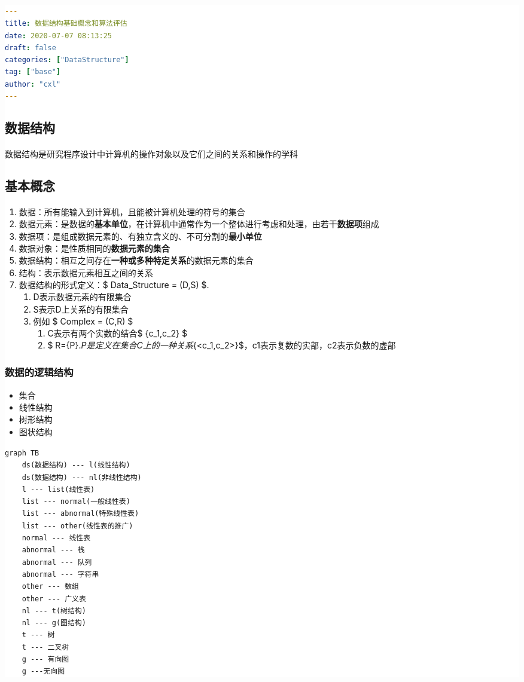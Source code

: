 ```yaml
---
title: 数据结构基础概念和算法评估
date: 2020-07-07 08:13:25
draft: false
categories: ["DataStructure"]
tag: ["base"]
author: "cxl"
---
```


## 数据结构

数据结构是研究程序设计中计算机的操作对象以及它们之间的关系和操作的学科

## 基本概念
1. 数据：所有能输入到计算机，且能被计算机处理的符号的集合
2. 数据元素：是数据的**基本单位**，在计算机中通常作为一个整体进行考虑和处理，由若干**数据项**组成
3. 数据项：是组成数据元素的、有独立含义的、不可分割的**最小单位**
4. 数据对象：是性质相同的**数据元素的集合**
5. 数据结构：相互之间存在**一种或多种特定关系**的数据元素的集合
6. 结构：表示数据元素相互之间的关系
7. 数据结构的形式定义：$ Data\_Structure = (D,S) $. 
   1. D表示数据元素的有限集合
   2. S表示D上关系的有限集合
   3. 例如 $ Complex = (C,R) $
      1. C表示有两个实数的结合$ \{c_1,c_2\} $
      2. $ R=\{P\}$.P是定义在集合C上的一种关系$\{<c_1,c_2>\}$，c1表示复数的实部，c2表示负数的虚部

### 数据的逻辑结构

* 集合
* 线性结构
* 树形结构
* 图状结构


```mermaid
graph TB
	ds(数据结构) --- l(线性结构)
	ds(数据结构) --- nl(非线性结构)
	l --- list(线性表)
	list --- normal(一般线性表)
	list --- abnormal(特殊线性表)
	list --- other(线性表的推广)
	normal --- 线性表
	abnormal --- 栈
	abnormal --- 队列
	abnormal --- 字符串
	other --- 数组
	other --- 广义表
	nl --- t(树结构)
	nl --- g(图结构)
	t --- 树
	t --- 二叉树
	g --- 有向图
	g ---无向图
```
